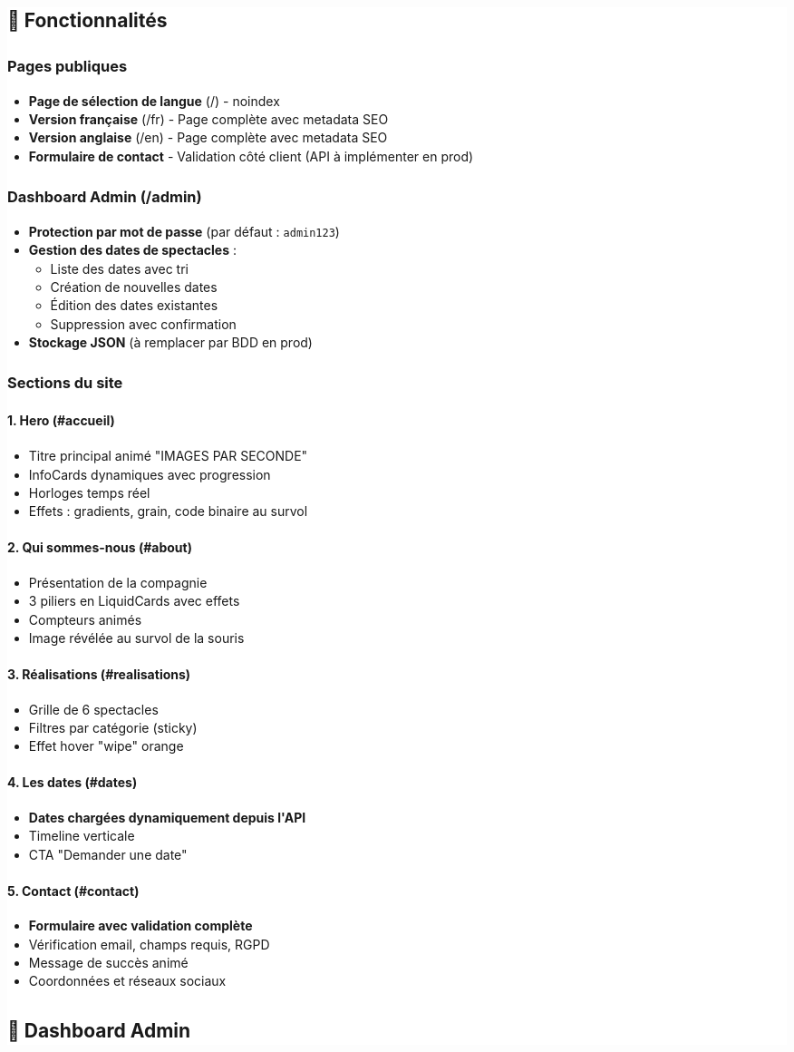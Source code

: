 ## 🎯 Fonctionnalités

### Pages publiques
- **Page de sélection de langue** (/) - noindex
- **Version française** (/fr) - Page complète avec metadata SEO
- **Version anglaise** (/en) - Page complète avec metadata SEO
- **Formulaire de contact** - Validation côté client (API à implémenter en prod)

### Dashboard Admin (/admin)
- **Protection par mot de passe** (par défaut : `admin123`)
- **Gestion des dates de spectacles** :
  - Liste des dates avec tri
  - Création de nouvelles dates
  - Édition des dates existantes
  - Suppression avec confirmation
- **Stockage JSON** (à remplacer par BDD en prod)

### Sections du site

#### 1. Hero (#accueil)
- Titre principal animé "IMAGES PAR SECONDE"
- InfoCards dynamiques avec progression
- Horloges temps réel
- Effets : gradients, grain, code binaire au survol

#### 2. Qui sommes-nous (#about)
- Présentation de la compagnie
- 3 piliers en LiquidCards avec effets
- Compteurs animés
- Image révélée au survol de la souris

#### 3. Réalisations (#realisations)
- Grille de 6 spectacles
- Filtres par catégorie (sticky)
- Effet hover "wipe" orange

#### 4. Les dates (#dates)
- **Dates chargées dynamiquement depuis l'API**
- Timeline verticale
- CTA "Demander une date"

#### 5. Contact (#contact)
- **Formulaire avec validation complète**
- Vérification email, champs requis, RGPD
- Message de succès animé
- Coordonnées et réseaux sociaux

## 🔐 Dashboard Admin
